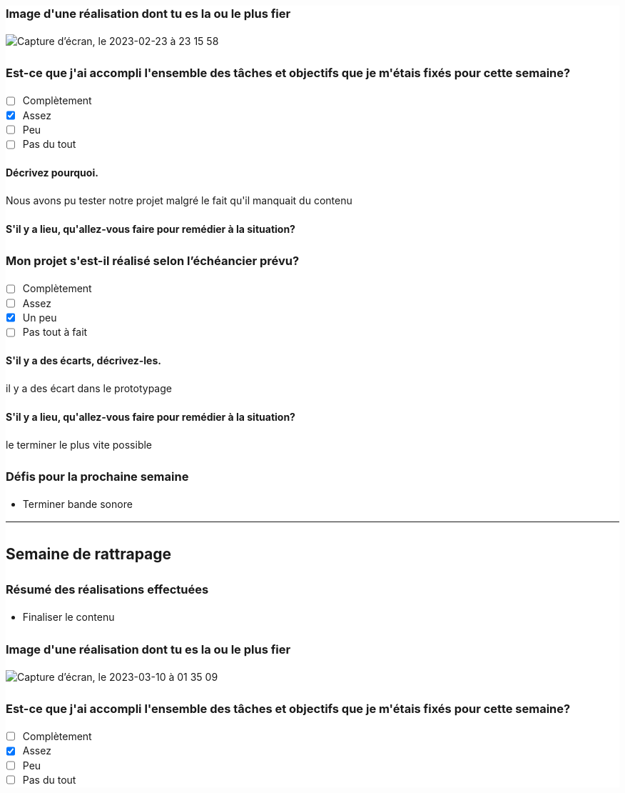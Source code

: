 ### Image d'une réalisation dont tu es la ou le plus fier

<img width="1392" alt="Capture d’écran, le 2023-02-23 à 23 15 58" src="https://user-images.githubusercontent.com/90851580/221090567-48dfdc29-c50b-4b07-89f7-225ba398abd8.png">


### Est-ce que j'ai accompli l'ensemble des tâches et objectifs que je m'étais fixés pour cette semaine?

- [ ] Complètement
- [x] Assez
- [ ] Peu
- [ ] Pas du tout

#### Décrivez pourquoi.
 Nous avons pu tester notre projet malgré le fait qu'il manquait du contenu

#### S'il y a lieu, qu'allez-vous faire pour remédier à la situation?


### Mon projet s'est-il réalisé selon l’échéancier prévu?

- [ ] Complètement
- [ ] Assez
- [x] Un peu
- [ ] Pas tout à fait

#### S'il y a des écarts, décrivez-les.
il y a des écart dans le prototypage

#### S'il y a lieu, qu'allez-vous faire pour remédier à la situation?
le terminer le plus vite possible

### Défis pour la prochaine semaine
- Terminer bande sonore
---
## Semaine de rattrapage
### Résumé des réalisations effectuées
- Finaliser le contenu

### Image d'une réalisation dont tu es la ou le plus fier

<img width="1375" alt="Capture d’écran, le 2023-03-10 à 01 35 09" src="https://user-images.githubusercontent.com/90851580/224241606-23b0f2a8-6bc7-4a60-bf02-bf8d8371a0aa.png">


### Est-ce que j'ai accompli l'ensemble des tâches et objectifs que je m'étais fixés pour cette semaine?

- [ ] Complètement
- [x] Assez
- [ ] Peu
- [ ] Pas du tout
